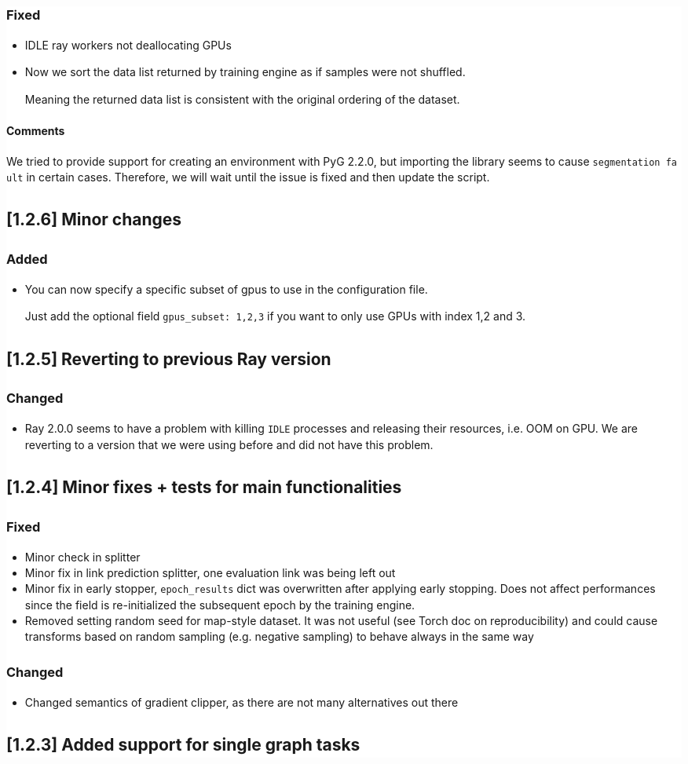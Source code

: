 ### Fixed

- IDLE ray workers not deallocating GPUs

- Now we sort the data list returned by training engine as if samples were not shuffled.

  Meaning the returned data list is consistent with the original ordering of the dataset.

#### Comments

We tried to provide support for creating an environment with PyG 2.2.0, but importing the library seems to cause
`segmentation fault` in certain cases. Therefore, we will wait until the issue is fixed and then update the script.


## [1.2.6] Minor changes

### Added

- You can now specify a specific subset of gpus to use in the configuration file.
  
  Just add the optional field `gpus_subset: 1,2,3` if you want to only use GPUs with index 1,2 and 3.


## [1.2.5] Reverting to previous Ray version

### Changed

- Ray 2.0.0 seems to have a problem with killing `IDLE` processes and releasing their resources, i.e. OOM on GPU. 
  We are reverting to a version that we were using before and did not have this problem.


## [1.2.4] Minor fixes + tests for main functionalities

### Fixed

- Minor check in splitter
- Minor fix in link prediction splitter, one evaluation link was being left out
- Minor fix in early stopper, `epoch_results` dict was overwritten after applying early stopping. Does not affect performances since the field is re-initialized the subsequent epoch by the training engine.
- Removed setting random seed for map-style dataset. It was not useful (see Torch doc on reproducibility) and could cause transforms based on random sampling (e.g. negative sampling) to behave always in the same way

### Changed

- Changed semantics of gradient clipper, as there are not many alternatives out there

## [1.2.3] Added support for single graph tasks

